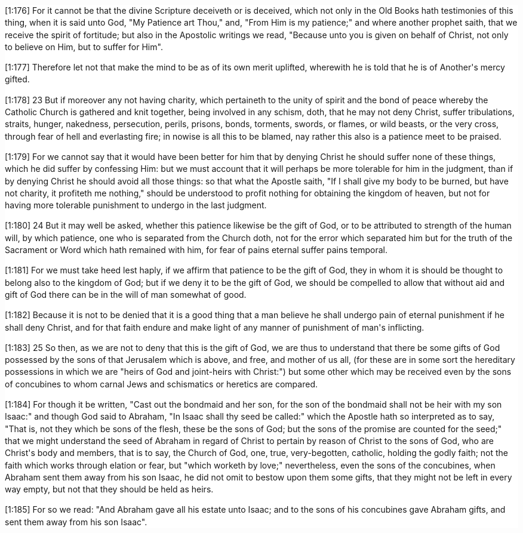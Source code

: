 [1:176] For it cannot be that the divine Scripture deceiveth or is deceived, which not only in the Old Books hath testimonies of this thing, when it is said unto God, "My Patience art Thou," and, "From Him is my patience;" and where another prophet saith, that we receive the spirit of fortitude; but also in the Apostolic writings we read, "Because unto you is given on behalf of Christ, not only to believe on Him, but to suffer for Him".

[1:177] Therefore let not that make the mind to be as of its own merit uplifted, wherewith he is told that he is of Another's mercy gifted.

[1:178] 23  But if moreover any not having charity, which pertaineth to the unity of spirit and the bond of peace whereby the Catholic Church is gathered and knit together, being involved in any schism, doth, that he may not deny Christ, suffer tribulations, straits, hunger, nakedness, persecution, perils, prisons, bonds, torments, swords, or flames, or wild beasts, or the very cross, through fear of hell and everlasting fire; in nowise is all this to be blamed, nay rather this also is a patience meet to be praised.

[1:179] For we cannot say that it would have been better for him that by denying Christ he should suffer none of these things, which he did suffer by confessing Him: but we must account that it will perhaps be more tolerable for him in the judgment, than if by denying Christ he should avoid all those things: so that what the Apostle saith, "If I shall give my body to be burned, but have not charity, it profiteth me nothing," should be understood to profit nothing for obtaining the kingdom of heaven, but not for having more tolerable punishment to undergo in the last judgment.

[1:180] 24  But it may well be asked, whether this patience likewise be the gift of God, or to be attributed to strength of the human will, by which patience, one who is separated from the Church doth, not for the error which separated him but for the truth of the Sacrament or Word which hath remained with him, for fear of pains eternal suffer pains temporal.

[1:181] For we must take heed lest haply, if we affirm that patience to be the gift of God, they in whom it is should be thought to belong also to the kingdom of God; but if we deny it to be the gift of God, we should be compelled to allow that without aid and gift of God there can be in the will of man somewhat of good.

[1:182] Because it is not to be denied that it is a good thing that a man believe he shall undergo pain of eternal punishment if he shall deny Christ, and for that faith endure and make light of any manner of punishment of man's inflicting.

[1:183] 25  So then, as we are not to deny that this is the gift of God, we are thus to understand that there be some gifts of God possessed by the sons of that Jerusalem which is above, and free, and mother of us all, (for these are in some sort the hereditary possessions in which we are "heirs of God and joint-heirs with Christ:") but some other which may be received even by the sons of concubines to whom carnal Jews and schismatics or heretics are compared.

[1:184] For though it be written, "Cast out the bondmaid and her son, for the son of the bondmaid shall not be heir with my son Isaac:" and though God said to Abraham, "In Isaac shall thy seed be called:" which the Apostle hath so interpreted as to say, "That is, not they which be sons of the flesh, these be the sons of God; but the sons of the promise are counted for the seed;" that we might understand the seed of Abraham in regard of Christ to pertain by reason of Christ to the sons of God, who are Christ's body and members, that is to say, the Church of God, one, true, very-begotten, catholic, holding the godly faith; not the faith which works through elation or fear, but "which worketh by love;" nevertheless, even the sons of the concubines, when Abraham sent them away from his son Isaac, he did not omit to bestow upon them some gifts, that they might not be left in every way empty, but not that they should be held as heirs.

[1:185] For so we read: "And Abraham gave all his estate unto Isaac; and to the sons of his concubines gave Abraham gifts, and sent them away from his son Isaac".
